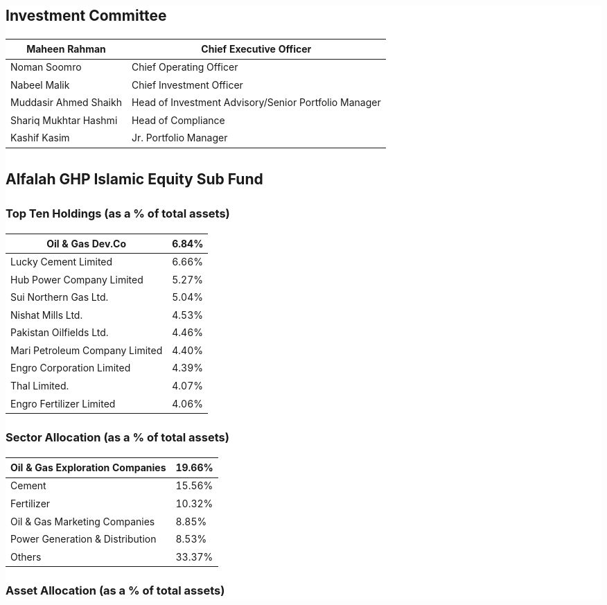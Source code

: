 ## Investment Committee

|Maheen Rahman|Chief Executive Officer|
|---|---|
|Noman Soomro|Chief Operating Officer|
|Nabeel Malik|Chief Investment Officer|
|Muddasir Ahmed Shaikh|Head of Investment Advisory/Senior Portfolio Manager|
|Shariq Mukhtar Hashmi|Head of Compliance|
|Kashif Kasim|Jr. Portfolio Manager|

## Alfalah GHP Islamic Equity Sub Fund

### Top Ten Holdings (as a % of total assets)

|Oil & Gas Dev.Co|6.84%|
|---|---|
|Lucky Cement Limited|6.66%|
|Hub Power Company Limited|5.27%|
|Sui Northern Gas Ltd.|5.04%|
|Nishat Mills Ltd.|4.53%|
|Pakistan Oilfields Ltd.|4.46%|
|Mari Petroleum Company Limited|4.40%|
|Engro Corporation Limited|4.39%|
|Thal Limited.|4.07%|
|Engro Fertilizer Limited|4.06%|

### Sector Allocation (as a % of total assets)

|Oil & Gas Exploration Companies|19.66%|
|---|---|
|Cement|15.56%|
|Fertilizer|10.32%|
|Oil & Gas Marketing Companies|8.85%|
|Power Generation & Distribution|8.53%|
|Others|33.37%|

### Asset Allocation (as a % of total assets)
